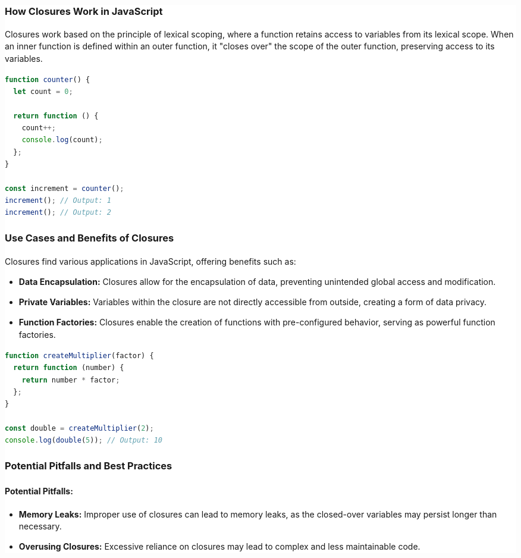 ### How Closures Work in JavaScript

Closures work based on the principle of lexical scoping, where a function retains access to variables from its lexical scope. When an inner function is defined within an outer function, it "closes over" the scope of the outer function, preserving access to its variables.

```javascript
function counter() {
  let count = 0;

  return function () {
    count++;
    console.log(count);
  };
}

const increment = counter();
increment(); // Output: 1
increment(); // Output: 2
```

### Use Cases and Benefits of Closures

Closures find various applications in JavaScript, offering benefits such as:

* **Data Encapsulation:** Closures allow for the encapsulation of data, preventing unintended global access and modification.
    
* **Private Variables:** Variables within the closure are not directly accessible from outside, creating a form of data privacy.
    
* **Function Factories:** Closures enable the creation of functions with pre-configured behavior, serving as powerful function factories.
    

```javascript
function createMultiplier(factor) {
  return function (number) {
    return number * factor;
  };
}

const double = createMultiplier(2);
console.log(double(5)); // Output: 10
```

### Potential Pitfalls and Best Practices

#### Potential Pitfalls:

* **Memory Leaks:** Improper use of closures can lead to memory leaks, as the closed-over variables may persist longer than necessary.
    
* **Overusing Closures:** Excessive reliance on closures may lead to complex and less maintainable code.
    